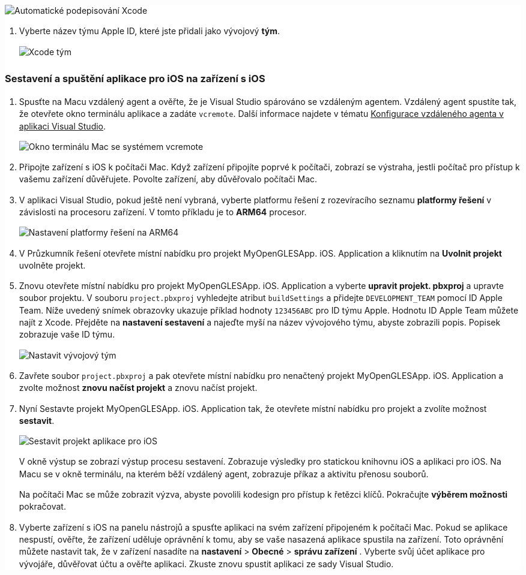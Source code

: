    ![Automatické podepisování Xcode](../cross-platform/media/cppmdd-opengles-iosxcodesign.png "Automatické podepisování Xcode")

1. Vyberte název týmu Apple ID, které jste přidali jako vývojový **tým**.

   ![Xcode tým](../cross-platform/media/cppmdd-opengles-iosxcodeteam.png "Xcode tým")

### <a name="to-build-and-run-the-ios-app-on-an-ios-device"></a>Sestavení a spuštění aplikace pro iOS na zařízení s iOS

1. Spusťte na Macu vzdálený agent a ověřte, že je Visual Studio spárováno se vzdáleným agentem. Vzdálený agent spustíte tak, že otevřete okno terminálu aplikace a zadáte `vcremote`. Další informace najdete v tématu [Konfigurace vzdáleného agenta v aplikaci Visual Studio](../cross-platform/install-and-configure-tools-to-build-using-ios.md#ConfigureVS).

   ![Okno terminálu Mac se systémem vcremote](../cross-platform/media/cppmdd-common-vcremote.png "Okno terminálu Mac se systémem vcremote")

1. Připojte zařízení s iOS k počítači Mac. Když zařízení připojíte poprvé k počítači, zobrazí se výstraha, jestli počítač pro přístup k vašemu zařízení důvěřujete. Povolte zařízení, aby důvěřovalo počítači Mac.

1. V aplikaci Visual Studio, pokud ještě není vybraná, vyberte platformu řešení z rozevíracího seznamu **platformy řešení** v závislosti na procesoru zařízení. V tomto příkladu je to **ARM64** procesor.

   ![Nastavení platformy řešení na ARM64](../cross-platform/media/cppmdd-opengles-pickplatformarm64.png "Nastavení platformy řešení na ARM64")

1. V Průzkumník řešení otevřete místní nabídku pro projekt MyOpenGLESApp. iOS. Application a kliknutím na **Uvolnit projekt** uvolněte projekt.

1. Znovu otevřete místní nabídku pro projekt MyOpenGLESApp. iOS. Application a vyberte **upravit projekt. pbxproj** a upravte soubor projektu. V souboru `project.pbxproj` vyhledejte atribut `buildSettings` a přidejte `DEVELOPMENT_TEAM` pomocí ID Apple Team. Níže uvedený snímek obrazovky ukazuje příklad hodnoty `123456ABC` pro ID týmu Apple. Hodnotu ID Apple Team můžete najít z Xcode. Přejděte na **nastavení sestavení** a najeďte myší na název vývojového týmu, abyste zobrazili popis. Popisek zobrazuje vaše ID týmu.

   ![Nastavit vývojový tým](../cross-platform/media/cppmdd-opengles-iosdevelopmentteam.png "Nastavit vývojový tým")

1. Zavřete soubor `project.pbxproj` a pak otevřete místní nabídku pro nenačtený projekt MyOpenGLESApp. iOS. Application a zvolte možnost **znovu načíst projekt** a znovu načíst projekt.

1. Nyní Sestavte projekt MyOpenGLESApp. iOS. Application tak, že otevřete místní nabídku pro projekt a zvolíte možnost **sestavit**.

   ![Sestavit projekt aplikace pro iOS](../cross-platform/media/cppmdd-opengles-iosbuild.png "Sestavit projekt aplikace pro iOS")

   V okně výstup se zobrazí výstup procesu sestavení. Zobrazuje výsledky pro statickou knihovnu iOS a aplikaci pro iOS. Na Macu se v okně terminálu, na kterém běží vzdálený agent, zobrazuje příkaz a aktivitu přenosu souborů.

   Na počítači Mac se může zobrazit výzva, abyste povolili kodesign pro přístup k řetězci klíčů. Pokračujte **výběrem možnosti** pokračovat.

1. Vyberte zařízení s iOS na panelu nástrojů a spusťte aplikaci na svém zařízení připojeném k počítači Mac. Pokud se aplikace nespustí, ověřte, že zařízení uděluje oprávnění k tomu, aby se vaše nasazená aplikace spustila na zařízení. Toto oprávnění můžete nastavit tak, že v zařízení nasadíte na **nastavení** > **Obecné** > **správu zařízení** . Vyberte svůj účet aplikace pro vývojáře, důvěřovat účtu a ověřte aplikaci. Zkuste znovu spustit aplikaci ze sady Visual Studio.
